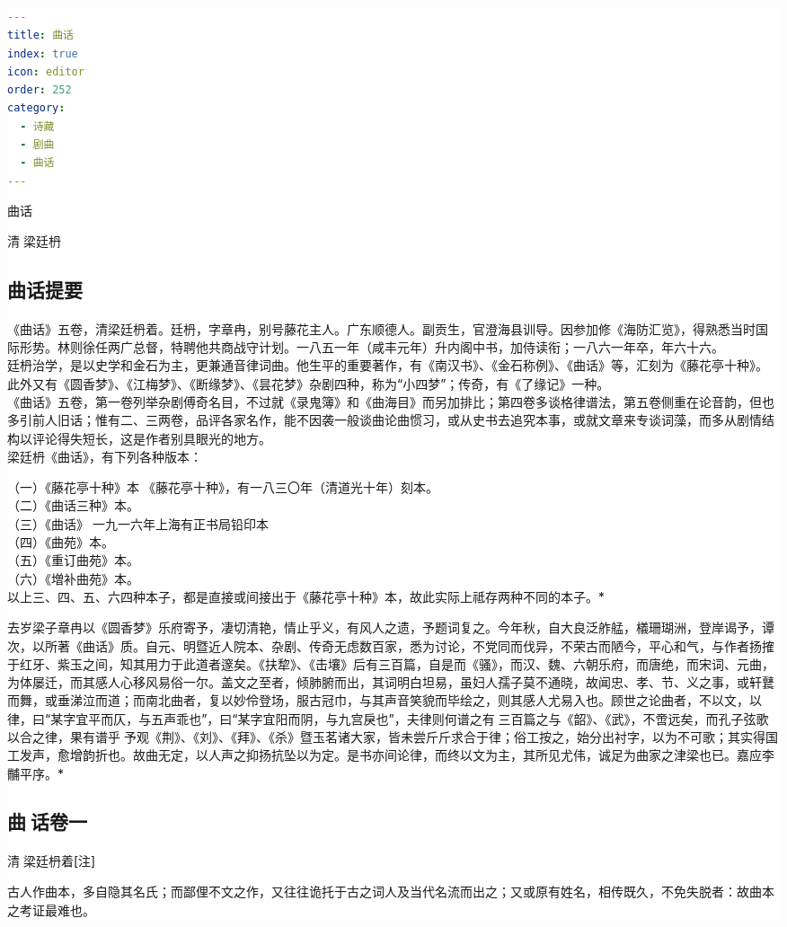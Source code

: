 ```yaml
---
title: 曲话
index: true
icon: editor
order: 252
category:
  - 诗藏
  - 剧曲
  - 曲话
---
```


曲话  
  
清 梁廷枬  
  
## 曲话提要  
  
《曲话》五卷，清梁廷枬着。廷枬，字章冉，别号藤花主人。广东顺德人。副贡生，官澄海县训导。因参加修《海防汇览》，得熟悉当时国际形势。林则徐任两广总督，特聘他共商战守计划。一八五一年（咸丰元年）升内阁中书，加侍读衔；一八六一年卒，年六十六。  
 廷枬治学，是以史学和金石为主，更兼通音律词曲。他生平的重要著作，有《南汉书》、《金石称例》、《曲话》等，汇刻为《藤花亭十种》。此外又有《圆香梦》、《江梅梦》、《断缘梦》、《昙花梦》杂剧四种，称为“小四梦”；传奇，有《了缘记》一种。  
《曲话》五卷，第一卷列举杂剧傅奇名目，不过就《录鬼簿》和《曲海目》而另加排比；第四卷多谈格律谱法，第五卷侧重在论音韵，但也多引前人旧话；惟有二、三两卷，品评各家名作，能不因袭一般谈曲论曲惯习，或从史书去追究本事，或就文章来专谈词藻，而多从剧情结构以评论得失短长，这是作者别具眼光的地方。  
梁廷枬《曲话》，有下列各种版本：  
  
（一）《藤花亭十种》本    《藤花亭十种》，有一八三〇年（清道光十年）刻本。  
（二）《曲话三种》本。  
（三）《曲话》    一九一六年上海有正书局铅印本  
（四）《曲苑》本。  
（五）《重订曲苑》本。  
（六）《増补曲苑》本。  
以上三、四、五、六四种本子，都是直接或间接出于《藤花亭十种》本，故此实际上祗存两种不同的本子。\*  
  
去岁梁子章冉以《圆香梦》乐府寄予，凄切清艳，情止乎义，有风人之遗，予题词复之。今年秋，自大良泛舴艋，檥珊瑚洲，登岸谒予，谭次，以所著《曲话》质。自元、明暨近人院本、杂剧、传奇无虑数百家，悉为讨论，不党同而伐异，不荣古而陋今，平心和气，与作者扬搉于红牙、紫玉之间，知其用力于此道者邃矣。《扶犂》、《击壤》后有三百篇，自是而《骚》，而汉、魏、六朝乐府，而唐绝，而宋词、元曲，为体屡迁，而其感人心移风易俗一尔。盖文之至者，倾肺腑而出，其词明白坦易，虽妇人孺子莫不通晓，故闻忠、孝、节、义之事，或轩鼚而舞，或垂涕泣而道；而南北曲者，复以妙伶登场，服古冠巾，与其声音笑貌而毕绘之，则其感人尤易入也。顾世之论曲者，不以文，以律，曰“某字宜平而仄，与五声乖也”，曰“某字宜阳而阴，与九宫戾也”，夫律则何谱之有 三百篇之与《韶》、《武》，不啻远矣，而孔子弦歌以合之律，果有谱乎 予观《荆》、《刘》、《拜》、《杀》暨玉茗诸大家，皆未尝斤斤求合于律；俗工按之，始分出衬字，以为不可歌；其实得国工发声，愈增韵折也。故曲无定，以人声之抑扬抗坠以为定。是书亦间论律，而终以文为主，其所见尤伟，诚足为曲家之津梁也已。嘉应李黼平序。\*  
  
## 曲  话卷一

清 梁廷枬着[注]  

古人作曲本，多自隐其名氏；而鄙俚不文之作，又往往诡托于古之词人及当代名流而出之；又或原有姓名，相传既久，不免失脱者：故曲本之考证最难也。  